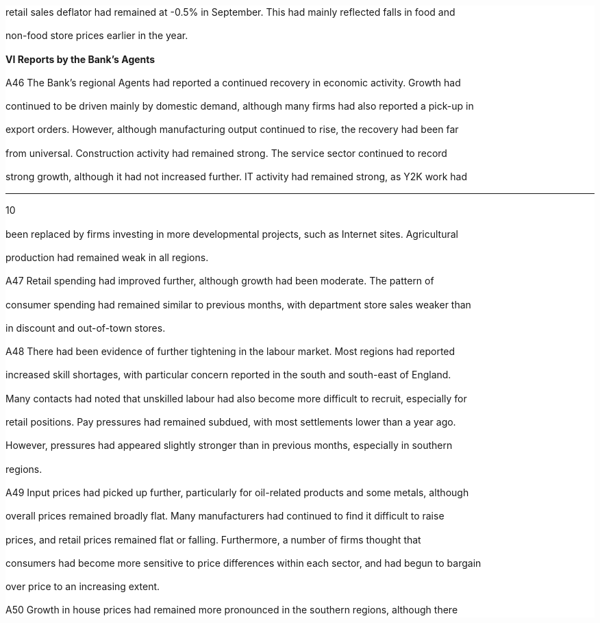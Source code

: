 retail sales deflator had remained at -0.5% in September. This had mainly reflected falls in food and

non-food store prices earlier in the year.

**VI  Reports by the Bank’s Agents**

A46  The Bank’s regional Agents had reported a continued recovery in economic activity. Growth had

continued to be driven mainly by domestic demand, although many firms had also reported a pick-up in

export orders. However, although manufacturing output continued to rise, the recovery had been far

from universal. Construction activity had remained strong. The service sector continued to record

strong growth, although it had not increased further. IT activity had remained strong, as Y2K work had


-----

10

been replaced by firms investing in more developmental projects, such as Internet sites. Agricultural

production had remained weak in all regions.

A47  Retail spending had improved further, although growth had been moderate. The pattern of

consumer spending had remained similar to previous months, with department store sales weaker than

in discount and out-of-town stores.

A48  There had been evidence of further tightening in the labour market. Most regions had reported

increased skill shortages, with particular concern reported in the south and south-east of England.

Many contacts had noted that unskilled labour had also become more difficult to recruit, especially for

retail positions. Pay pressures had remained subdued, with most settlements lower than a year ago.

However, pressures had appeared slightly stronger than in previous months, especially in southern

regions.

A49  Input prices had picked up further, particularly for oil-related products and some metals, although

overall prices remained broadly flat. Many manufacturers had continued to find it difficult to raise

prices, and retail prices remained flat or falling. Furthermore, a number of firms thought that

consumers had become more sensitive to price differences within each sector, and had begun to bargain

over price to an increasing extent.

A50  Growth in house prices had remained more pronounced in the southern regions, although there
